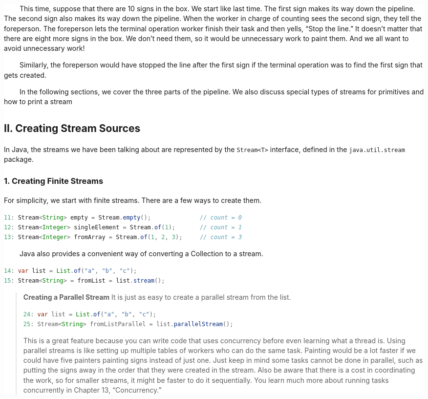 &emsp;&emsp;
This time, suppose that there are 10 signs in the box. We start like last time. The first sign makes its way down the 
pipeline. The second sign also makes its way down the pipeline. When the worker in charge of counting sees the second 
sign, they tell the foreperson. The foreperson lets the terminal operation worker finish their task and then yells, 
“Stop the line.” It doesn’t matter that there are eight more signs in the box. We don’t need them, so it would be 
unnecessary work to paint them. And we all want to avoid unnecessary work!

&emsp;&emsp;
Similarly, the foreperson would have stopped the line after the first sign if the terminal operation was to find the 
first sign that gets created.

&emsp;&emsp;
In the following sections, we cover the three parts of the pipeline. We also discuss special types of streams for 
primitives and how to print a stream

## II. Creating Stream Sources
In Java, the streams we have been talking about are represented by the ` Stream<T> ` interface, defined in 
the ` java.util.stream ` package.
### 1. Creating Finite Streams
For simplicity, we start with finite streams. There are a few ways to create them.
```java
11: Stream<String> empty = Stream.empty();              // count = 0
12: Stream<Integer> singleElement = Stream.of(1);       // count = 1
13: Stream<Integer> fromArray = Stream.of(1, 2, 3);     // count = 3
```

&emsp;&emsp;
Java also provides a convenient way of converting a Collection to a stream.
```java
14: var list = List.of("a", "b", "c");
15: Stream<String> = fromList = list.stream();
```
> __Creating a Parallel Stream__
> It is just as easy to create a parallel stream from the list.
> ```java
> 24: var list = List.of("a", "b", "c");
> 25: Stream<String> fromListParallel = list.parallelStream();
> ```
> This is a great feature because you can write code that uses concurrency before even learning what a thread is. Using 
> parallel streams is like setting up multiple tables of workers who can do the same task. Painting would be a lot 
> faster if we could have five painters painting signs instead of just one. Just keep in mind some tasks cannot be done 
> in parallel, such as putting the signs away in the order that they were created in the stream. Also be aware that 
> there is a cost in coordinating the work, so for smaller streams, it might be faster to do it sequentially. You learn 
> much more about running tasks concurrently in Chapter 13, “Concurrency.”
> 

